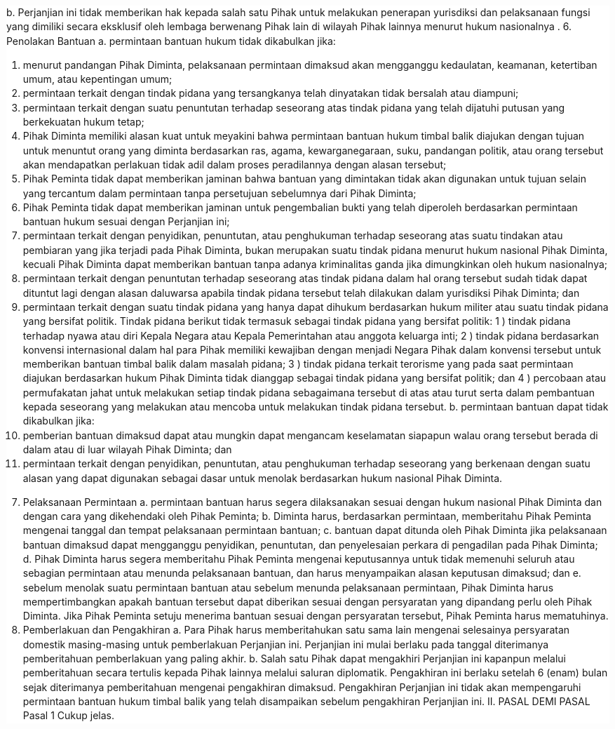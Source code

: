 b. Perjanjian ini tidak memberikan hak kepada salah satu Pihak untuk melakukan penerapan yurisdiksi dan pelaksanaan fungsi yang dimiliki secara eksklusif oleh lembaga berwenang Pihak lain di wilayah Pihak lainnya menurut hukum nasionalnya .
6. Penolakan Bantuan a. permintaan bantuan hukum tidak dikabulkan jika:
1) menurut pandangan Pihak Diminta, pelaksanaan permintaan dimaksud akan mengganggu kedaulatan, keamanan, ketertiban umum, atau kepentingan umum;
2) permintaan terkait dengan tindak pidana yang tersangkanya telah dinyatakan tidak bersalah atau diampuni;
3) permintaan terkait dengan suatu penuntutan terhadap seseorang atas tindak pidana yang telah dijatuhi putusan yang berkekuatan hukum tetap;
4) Pihak Diminta memiliki alasan kuat untuk meyakini bahwa permintaan bantuan hukum timbal balik diajukan dengan tujuan untuk menuntut orang yang diminta berdasarkan ras, agama, kewarganegaraan, suku, pandangan politik, atau orang tersebut akan mendapatkan perlakuan tidak adil dalam proses peradilannya dengan alasan tersebut;
5) Pihak Peminta tidak dapat memberikan jaminan bahwa bantuan yang dimintakan tidak akan digunakan untuk tujuan selain yang tercantum dalam permintaan tanpa persetujuan sebelumnya dari Pihak Diminta;
6) Pihak Peminta tidak dapat memberikan jaminan untuk pengembalian bukti yang telah diperoleh berdasarkan permintaan bantuan hukum sesuai dengan Perjanjian ini;
7) permintaan terkait dengan penyidikan, penuntutan, atau penghukuman terhadap seseorang atas suatu tindakan atau pembiaran yang jika terjadi pada Pihak Diminta, bukan merupakan suatu tindak pidana menurut hukum nasional Pihak Diminta, kecuali Pihak Diminta dapat memberikan bantuan tanpa adanya kriminalitas ganda jika dimungkinkan oleh hukum nasionalnya;
8) permintaan terkait dengan penuntutan terhadap seseorang atas tindak pidana dalam hal orang tersebut sudah tidak dapat dituntut lagi dengan alasan daluwarsa apabila tindak pidana tersebut telah dilakukan dalam yurisdiksi Pihak Diminta; dan
9) permintaan terkait dengan suatu tindak pidana yang hanya dapat dihukum berdasarkan hukum militer atau suatu tindak pidana yang bersifat politik. Tindak pidana berikut tidak termasuk sebagai tindak pidana yang bersifat politik: 1 ) tindak pidana terhadap nyawa atau diri Kepala Negara atau Kepala Pemerintahan atau anggota keluarga inti; 2 ) tindak pidana berdasarkan konvensi internasional dalam hal para Pihak memiliki kewajiban dengan menjadi Negara Pihak dalam konvensi tersebut untuk memberikan bantuan timbal balik dalam masalah pidana; 3 ) tindak pidana terkait terorisme yang pada saat permintaan diajukan berdasarkan hukum Pihak Diminta tidak dianggap sebagai tindak pidana yang bersifat politik; dan 4 ) percobaan atau permufakatan jahat untuk melakukan setiap tindak pidana sebagaimana tersebut di atas atau turut serta dalam pembantuan kepada seseorang yang melakukan atau mencoba untuk melakukan tindak pidana tersebut.
b. permintaan bantuan dapat tidak dikabulkan jika:
1) pemberian bantuan dimaksud dapat atau mungkin dapat mengancam keselamatan siapapun walau orang tersebut berada di dalam atau di luar wilayah Pihak Diminta; dan
2) permintaan terkait dengan penyidikan, penuntutan, atau penghukuman terhadap seseorang yang berkenaan dengan suatu alasan yang dapat digunakan sebagai dasar untuk menolak berdasarkan hukum nasional Pihak Diminta.
7. Pelaksanaan Permintaan a. permintaan bantuan harus segera dilaksanakan sesuai dengan hukum nasional Pihak Diminta dan dengan cara yang dikehendaki oleh Pihak Peminta;
b. Diminta harus, berdasarkan permintaan, memberitahu Pihak Peminta mengenai tanggal dan tempat pelaksanaan permintaan bantuan;
c. bantuan dapat ditunda oleh Pihak Diminta jika pelaksanaan bantuan dimaksud dapat mengganggu penyidikan, penuntutan, dan penyelesaian perkara di pengadilan pada Pihak Diminta;
d. Pihak Diminta harus segera memberitahu Pihak Peminta mengenai keputusannya untuk tidak memenuhi seluruh atau sebagian permintaan atau menunda pelaksanaan bantuan, dan harus menyampaikan alasan keputusan dimaksud; dan
e. sebelum menolak suatu permintaan bantuan atau sebelum menunda pelaksanaan permintaan, Pihak Diminta harus mempertimbangkan apakah bantuan tersebut dapat diberikan sesuai dengan persyaratan yang dipandang perlu oleh Pihak Diminta. Jika Pihak Peminta setuju menerima bantuan sesuai dengan persyaratan tersebut, Pihak Peminta harus mematuhinya.
8. Pemberlakuan dan Pengakhiran a. Para Pihak harus memberitahukan satu sama lain mengenai selesainya persyaratan domestik masing-masing untuk pemberlakuan Perjanjian ini. Perjanjian ini mulai berlaku pada tanggal diterimanya pemberitahuan pemberlakuan yang paling akhir.
b. Salah satu Pihak dapat mengakhiri Perjanjian ini kapanpun melalui pemberitahuan secara tertulis kepada Pihak lainnya melalui saluran diplomatik. Pengakhiran ini berlaku setelah 6 (enam) bulan sejak diterimanya pemberitahuan mengenai pengakhiran dimaksud. Pengakhiran Perjanjian ini tidak akan mempengaruhi permintaan bantuan hukum timbal balik yang telah disampaikan sebelum pengakhiran Perjanjian ini. II. PASAL DEMI PASAL
Pasal 1
Cukup jelas.